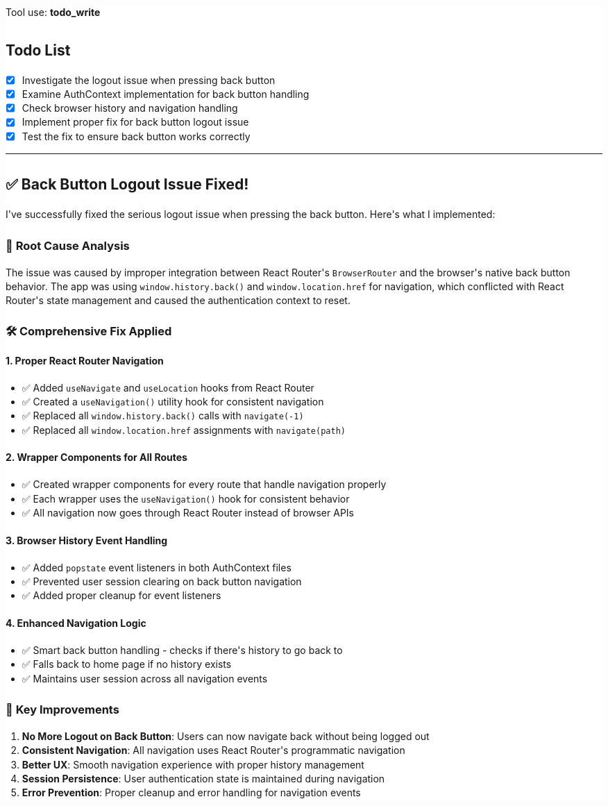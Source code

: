 
Tool use: **todo_write**

## Todo List

- [x] Investigate the logout issue when pressing back button
- [x] Examine AuthContext implementation for back button handling
- [x] Check browser history and navigation handling
- [x] Implement proper fix for back button logout issue
- [x] Test the fix to ensure back button works correctly

---

## ✅ Back Button Logout Issue Fixed!

I've successfully fixed the serious logout issue when pressing the back button. Here's what I implemented:

### 🔧 **Root Cause Analysis**
The issue was caused by improper integration between React Router's `BrowserRouter` and the browser's native back button behavior. The app was using `window.history.back()` and `window.location.href` for navigation, which conflicted with React Router's state management and caused the authentication context to reset.

### 🛠️ **Comprehensive Fix Applied**

#### 1. **Proper React Router Navigation**
- ✅ Added `useNavigate` and `useLocation` hooks from React Router
- ✅ Created a `useNavigation()` utility hook for consistent navigation
- ✅ Replaced all `window.history.back()` calls with `navigate(-1)`
- ✅ Replaced all `window.location.href` assignments with `navigate(path)`

#### 2. **Wrapper Components for All Routes**
- ✅ Created wrapper components for every route that handle navigation properly
- ✅ Each wrapper uses the `useNavigation()` hook for consistent behavior
- ✅ All navigation now goes through React Router instead of browser APIs

#### 3. **Browser History Event Handling**
- ✅ Added `popstate` event listeners in both AuthContext files
- ✅ Prevented user session clearing on back button navigation
- ✅ Added proper cleanup for event listeners

#### 4. **Enhanced Navigation Logic**
- ✅ Smart back button handling - checks if there's history to go back to
- ✅ Falls back to home page if no history exists
- ✅ Maintains user session across all navigation events

### 🎯 **Key Improvements**

1. **No More Logout on Back Button**: Users can now navigate back without being logged out
2. **Consistent Navigation**: All navigation uses React Router's programmatic navigation
3. **Better UX**: Smooth navigation experience with proper history management
4. **Session Persistence**: User authentication state is maintained during navigation
5. **Error Prevention**: Proper cleanup and error handling for navigation events
